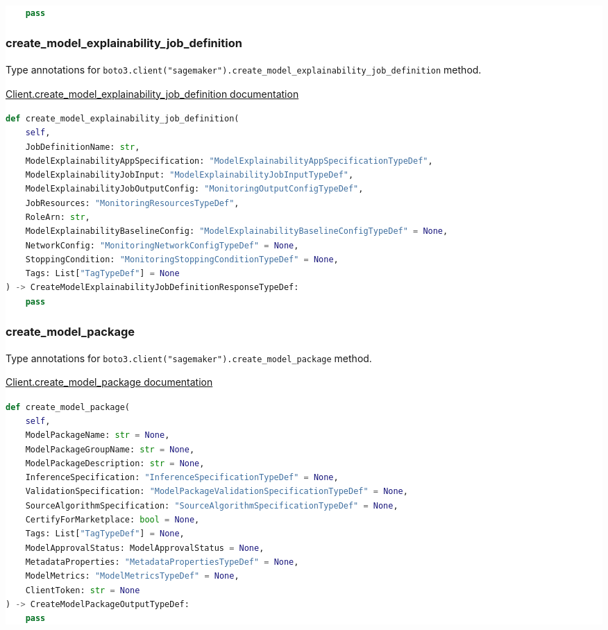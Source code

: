```python
    pass
```

### create_model_explainability_job_definition

Type annotations for `boto3.client("sagemaker").create_model_explainability_job_definition` method.

[Client.create_model_explainability_job_definition documentation](https://boto3.amazonaws.com/v1/documentation/api/latest/reference/services/sagemaker.html#SageMaker.Client.create_model_explainability_job_definition)

```python
def create_model_explainability_job_definition(
    self,
    JobDefinitionName: str,
    ModelExplainabilityAppSpecification: "ModelExplainabilityAppSpecificationTypeDef",
    ModelExplainabilityJobInput: "ModelExplainabilityJobInputTypeDef",
    ModelExplainabilityJobOutputConfig: "MonitoringOutputConfigTypeDef",
    JobResources: "MonitoringResourcesTypeDef",
    RoleArn: str,
    ModelExplainabilityBaselineConfig: "ModelExplainabilityBaselineConfigTypeDef" = None,
    NetworkConfig: "MonitoringNetworkConfigTypeDef" = None,
    StoppingCondition: "MonitoringStoppingConditionTypeDef" = None,
    Tags: List["TagTypeDef"] = None
) -> CreateModelExplainabilityJobDefinitionResponseTypeDef:
    pass
```

### create_model_package

Type annotations for `boto3.client("sagemaker").create_model_package` method.

[Client.create_model_package documentation](https://boto3.amazonaws.com/v1/documentation/api/latest/reference/services/sagemaker.html#SageMaker.Client.create_model_package)

```python
def create_model_package(
    self,
    ModelPackageName: str = None,
    ModelPackageGroupName: str = None,
    ModelPackageDescription: str = None,
    InferenceSpecification: "InferenceSpecificationTypeDef" = None,
    ValidationSpecification: "ModelPackageValidationSpecificationTypeDef" = None,
    SourceAlgorithmSpecification: "SourceAlgorithmSpecificationTypeDef" = None,
    CertifyForMarketplace: bool = None,
    Tags: List["TagTypeDef"] = None,
    ModelApprovalStatus: ModelApprovalStatus = None,
    MetadataProperties: "MetadataPropertiesTypeDef" = None,
    ModelMetrics: "ModelMetricsTypeDef" = None,
    ClientToken: str = None
) -> CreateModelPackageOutputTypeDef:
    pass
```
